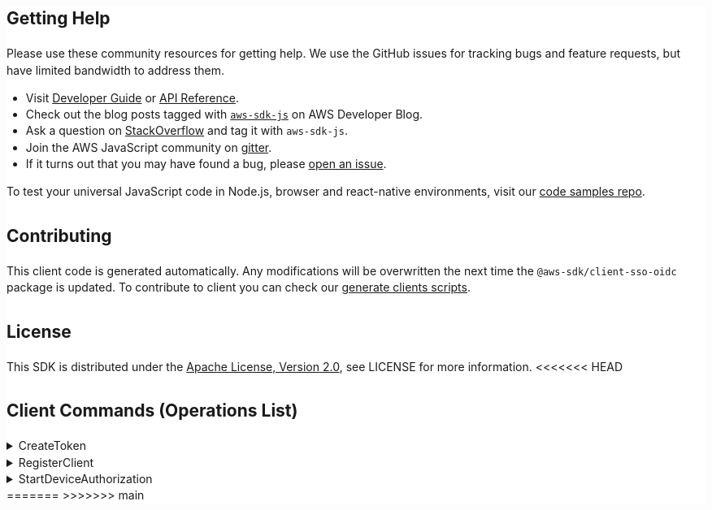 ## Getting Help

Please use these community resources for getting help.
We use the GitHub issues for tracking bugs and feature requests, but have limited bandwidth to address them.

- Visit [Developer Guide](https://docs.aws.amazon.com/sdk-for-javascript/v3/developer-guide/welcome.html)
  or [API Reference](https://docs.aws.amazon.com/AWSJavaScriptSDK/v3/latest/index.html).
- Check out the blog posts tagged with [`aws-sdk-js`](https://aws.amazon.com/blogs/developer/tag/aws-sdk-js/)
  on AWS Developer Blog.
- Ask a question on [StackOverflow](https://stackoverflow.com/questions/tagged/aws-sdk-js) and tag it with `aws-sdk-js`.
- Join the AWS JavaScript community on [gitter](https://gitter.im/aws/aws-sdk-js-v3).
- If it turns out that you may have found a bug, please [open an issue](https://github.com/aws/aws-sdk-js-v3/issues/new/choose).

To test your universal JavaScript code in Node.js, browser and react-native environments,
visit our [code samples repo](https://github.com/aws-samples/aws-sdk-js-tests).

## Contributing

This client code is generated automatically. Any modifications will be overwritten the next time the `@aws-sdk/client-sso-oidc` package is updated.
To contribute to client you can check our [generate clients scripts](https://github.com/aws/aws-sdk-js-v3/tree/main/scripts/generate-clients).

## License

This SDK is distributed under the
[Apache License, Version 2.0](http://www.apache.org/licenses/LICENSE-2.0),
see LICENSE for more information.
<<<<<<< HEAD

## Client Commands (Operations List)

<details><summary>
CreateToken
</summary></details>
<details><summary>
RegisterClient
</summary></details>
<details><summary>
StartDeviceAuthorization
</summary></details>
=======
>>>>>>> main
